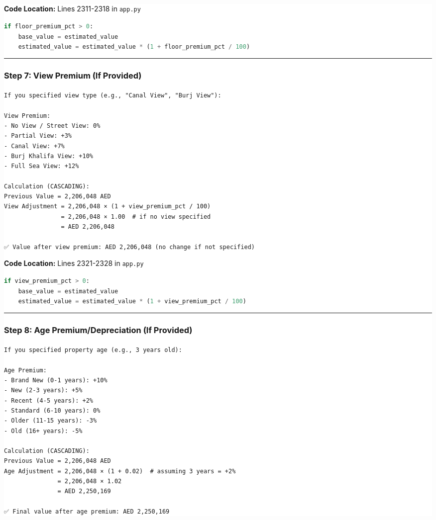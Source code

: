 
**Code Location:** Lines 2311-2318 in `app.py`
```python
if floor_premium_pct > 0:
    base_value = estimated_value
    estimated_value = estimated_value * (1 + floor_premium_pct / 100)
```

---

### **Step 7: View Premium (If Provided)**
```
If you specified view type (e.g., "Canal View", "Burj View"):

View Premium:
- No View / Street View: 0%
- Partial View: +3%
- Canal View: +7%
- Burj Khalifa View: +10%
- Full Sea View: +12%

Calculation (CASCADING):
Previous Value = 2,206,048 AED
View Adjustment = 2,206,048 × (1 + view_premium_pct / 100)
                = 2,206,048 × 1.00  # if no view specified
                = AED 2,206,048

✅ Value after view premium: AED 2,206,048 (no change if not specified)
```

**Code Location:** Lines 2321-2328 in `app.py`
```python
if view_premium_pct > 0:
    base_value = estimated_value
    estimated_value = estimated_value * (1 + view_premium_pct / 100)
```

---

### **Step 8: Age Premium/Depreciation (If Provided)**
```
If you specified property age (e.g., 3 years old):

Age Premium:
- Brand New (0-1 years): +10%
- New (2-3 years): +5%
- Recent (4-5 years): +2%
- Standard (6-10 years): 0%
- Older (11-15 years): -3%
- Old (16+ years): -5%

Calculation (CASCADING):
Previous Value = 2,206,048 AED
Age Adjustment = 2,206,048 × (1 + 0.02)  # assuming 3 years = +2%
               = 2,206,048 × 1.02
               = AED 2,250,169

✅ Final value after age premium: AED 2,250,169
```
